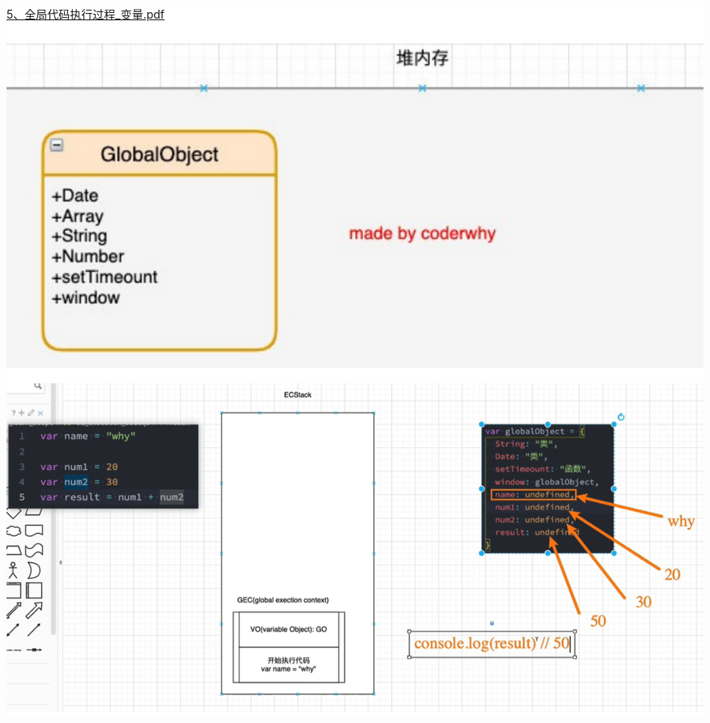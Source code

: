 

 [5、全局代码执行过程_变量.pdf](2-V2引擎及变量提升的底层\5、全局代码执行过程_变量.pdf) 

![image-20220720075027689](./2_V2引擎及变量提升的底层.assets/image-20220720075027689.png)

![image-20220720075032591](./2_V2引擎及变量提升的底层.assets/image-20220720075032591.png)
